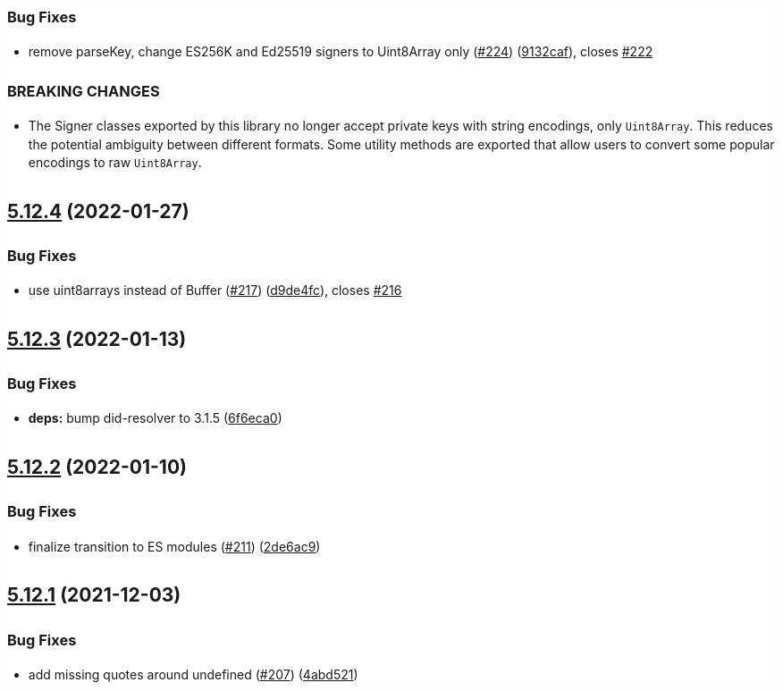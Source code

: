 
### Bug Fixes

* remove parseKey, change ES256K and Ed25519 signers to Uint8Array only ([#224](https://github.com/decentralized-identity/did-jwt/issues/224)) ([9132caf](https://github.com/decentralized-identity/did-jwt/commit/9132caf50d58a79ccf42e43664cca048db885c78)), closes [#222](https://github.com/decentralized-identity/did-jwt/issues/222)


### BREAKING CHANGES

* The Signer classes exported by this library no longer accept private keys with string encodings, only `Uint8Array`. This reduces the potential ambiguity between different formats. Some utility methods are exported that allow users to convert some popular encodings to raw `Uint8Array`.

## [5.12.4](https://github.com/decentralized-identity/did-jwt/compare/5.12.3...5.12.4) (2022-01-27)


### Bug Fixes

* use uint8arrays instead of Buffer ([#217](https://github.com/decentralized-identity/did-jwt/issues/217)) ([d9de4fc](https://github.com/decentralized-identity/did-jwt/commit/d9de4fc30d65569545c1f5d62ee6d1850714232f)), closes [#216](https://github.com/decentralized-identity/did-jwt/issues/216)

## [5.12.3](https://github.com/decentralized-identity/did-jwt/compare/5.12.2...5.12.3) (2022-01-13)


### Bug Fixes

* **deps:** bump did-resolver to 3.1.5 ([6f6eca0](https://github.com/decentralized-identity/did-jwt/commit/6f6eca08ee8edfd95e8445816c6d1866410642ad))

## [5.12.2](https://github.com/decentralized-identity/did-jwt/compare/5.12.1...5.12.2) (2022-01-10)


### Bug Fixes

* finalize transition to ES modules ([#211](https://github.com/decentralized-identity/did-jwt/issues/211)) ([2de6ac9](https://github.com/decentralized-identity/did-jwt/commit/2de6ac932fb7dd3b8bfda7666f0a1dc5d6db4da5))

## [5.12.1](https://github.com/decentralized-identity/did-jwt/compare/5.12.0...5.12.1) (2021-12-03)


### Bug Fixes

* add missing quotes around undefined ([#207](https://github.com/decentralized-identity/did-jwt/issues/207)) ([4abd521](https://github.com/decentralized-identity/did-jwt/commit/4abd52125542f4f89998c2d70ee3221b3f41a432))
